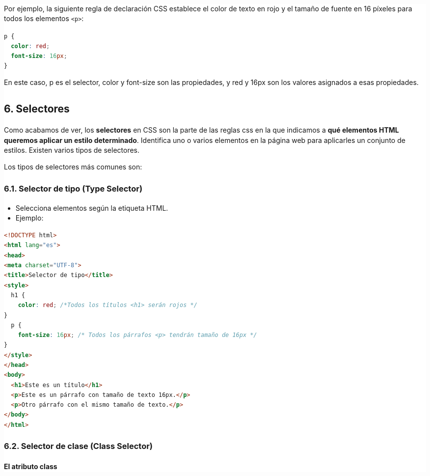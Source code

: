 Por ejemplo, la siguiente regla de declaración CSS establece el color de texto en rojo y el tamaño de fuente en 16 píxeles para todos los elementos `<p>`:

```css
p {
  color: red;
  font-size: 16px;
}
```

En este caso, p es el selector, color y font-size son las propiedades, y red y 16px son los valores asignados a esas propiedades.

## 6. Selectores

Como acabamos de ver, los **selectores** en CSS son la parte de las reglas css en la que indicamos a **qué elementos HTML queremos aplicar un estilo determinado**. Identifica uno o varios elementos en la página web para aplicarles un conjunto de estilos. Existen varios tipos de selectores.

Los tipos de selectores más comunes son:

### 6.1. Selector de tipo (Type Selector)

* Selecciona elementos según la etiqueta HTML.
* Ejemplo:

```HTML
<!DOCTYPE html>
<html lang="es">
<head>
<meta charset="UTF-8">
<title>Selector de tipo</title>
<style>
  h1 {
    color: red; /*Todos los títulos <h1> serán rojos */
}
  p {
    font-size: 16px; /* Todos los párrafos <p> tendrán tamaño de 16px */
}
</style>
</head>
<body>
  <h1>Este es un título</h1>
  <p>Este es un párrafo con tamaño de texto 16px.</p>
  <p>Otro párrafo con el mismo tamaño de texto.</p>
</body>
</html>
```


### 6.2. Selector de clase (Class Selector)

#### El atributo class

